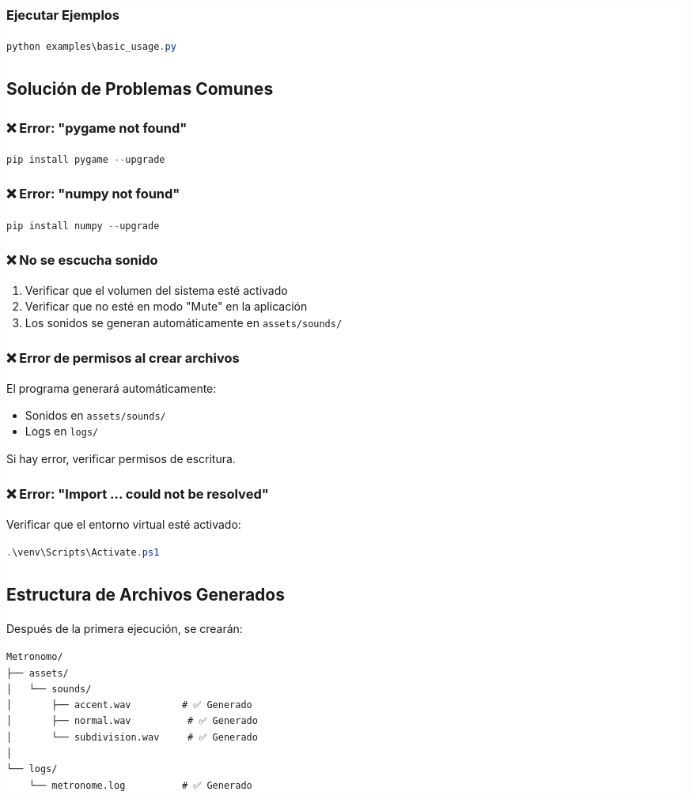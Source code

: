 ### Ejecutar Ejemplos

```powershell
python examples\basic_usage.py
```

## Solución de Problemas Comunes

### ❌ Error: "pygame not found"

```powershell
pip install pygame --upgrade
```

### ❌ Error: "numpy not found"

```powershell
pip install numpy --upgrade
```

### ❌ No se escucha sonido

1. Verificar que el volumen del sistema esté activado
2. Verificar que no esté en modo "Mute" en la aplicación
3. Los sonidos se generan automáticamente en `assets/sounds/`

### ❌ Error de permisos al crear archivos

El programa generará automáticamente:
- Sonidos en `assets/sounds/`
- Logs en `logs/`

Si hay error, verificar permisos de escritura.

### ❌ Error: "Import ... could not be resolved"

Verificar que el entorno virtual esté activado:
```powershell
.\venv\Scripts\Activate.ps1
```

## Estructura de Archivos Generados

Después de la primera ejecución, se crearán:

```
Metronomo/
├── assets/
│   └── sounds/
│       ├── accent.wav         # ✅ Generado
│       ├── normal.wav          # ✅ Generado
│       └── subdivision.wav     # ✅ Generado
│
└── logs/
    └── metronome.log          # ✅ Generado
```
